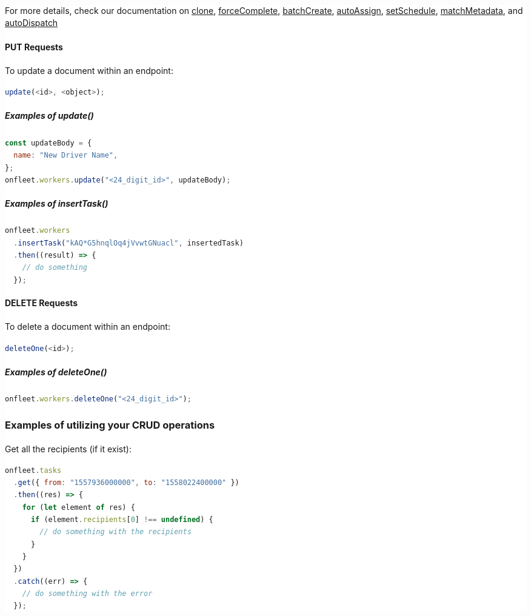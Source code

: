 For more details, check our documentation on [clone](https://docs.onfleet.com/reference#clone-task), [forceComplete](https://docs.onfleet.com/reference#complete-task), [batchCreate](https://docs.onfleet.com/reference#create-tasks-in-batch), [autoAssign](https://docs.onfleet.com/reference#automatically-assign-list-of-tasks), [setSchedule](https://docs.onfleet.com/reference#set-workers-schedule), [matchMetadata](https://docs.onfleet.com/reference#querying-by-metadata), and [autoDispatch](https://docs.onfleet.com/reference#team-auto-dispatch)

#### PUT Requests

To update a document within an endpoint:

```js
update(<id>, <object>);
```

##### Examples of update()

```js
const updateBody = {
  name: "New Driver Name",
};
onfleet.workers.update("<24_digit_id>", updateBody);
```

##### Examples of insertTask()

```js
onfleet.workers
  .insertTask("kAQ*G5hnqlOq4jVvwtGNuacl", insertedTask)
  .then((result) => {
    // do something
  });
```

#### DELETE Requests

To delete a document within an endpoint:

```js
deleteOne(<id>);
```

##### Examples of deleteOne()

```js
onfleet.workers.deleteOne("<24_digit_id>");
```

### Examples of utilizing your CRUD operations

Get all the recipients (if it exist):

```js
onfleet.tasks
  .get({ from: "1557936000000", to: "1558022400000" })
  .then((res) => {
    for (let element of res) {
      if (element.recipients[0] !== undefined) {
        // do something with the recipients
      }
    }
  })
  .catch((err) => {
    // do something with the error
  });
```
